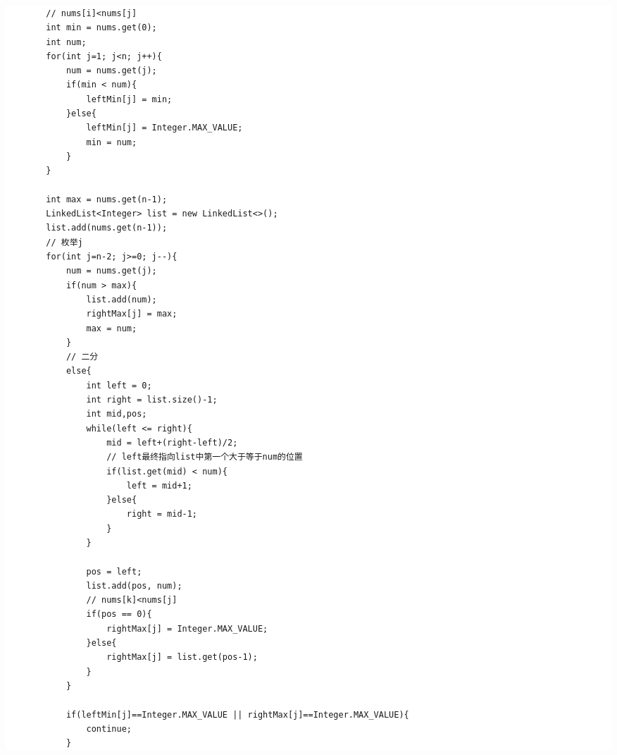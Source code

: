             // nums[i]<nums[j]
            int min = nums.get(0);
            int num;
            for(int j=1; j<n; j++){
                num = nums.get(j);
                if(min < num){
                    leftMin[j] = min;
                }else{
                    leftMin[j] = Integer.MAX_VALUE;
                    min = num;
                }
            }
    
            int max = nums.get(n-1);
            LinkedList<Integer> list = new LinkedList<>();
            list.add(nums.get(n-1));
            // 枚举j
            for(int j=n-2; j>=0; j--){
                num = nums.get(j);
                if(num > max){
                    list.add(num);
                    rightMax[j] = max;
                    max = num;
                }
                // 二分
                else{
                    int left = 0;
                    int right = list.size()-1;
                    int mid,pos;
                    while(left <= right){
                        mid = left+(right-left)/2;
                        // left最终指向list中第一个大于等于num的位置
                        if(list.get(mid) < num){
                            left = mid+1;
                        }else{
                            right = mid-1;
                        }
                    }
    
                    pos = left;
                    list.add(pos, num);
                    // nums[k]<nums[j]
                    if(pos == 0){
                        rightMax[j] = Integer.MAX_VALUE;
                    }else{
                        rightMax[j] = list.get(pos-1);
                    }
                }
    
                if(leftMin[j]==Integer.MAX_VALUE || rightMax[j]==Integer.MAX_VALUE){
                    continue;
                }
    